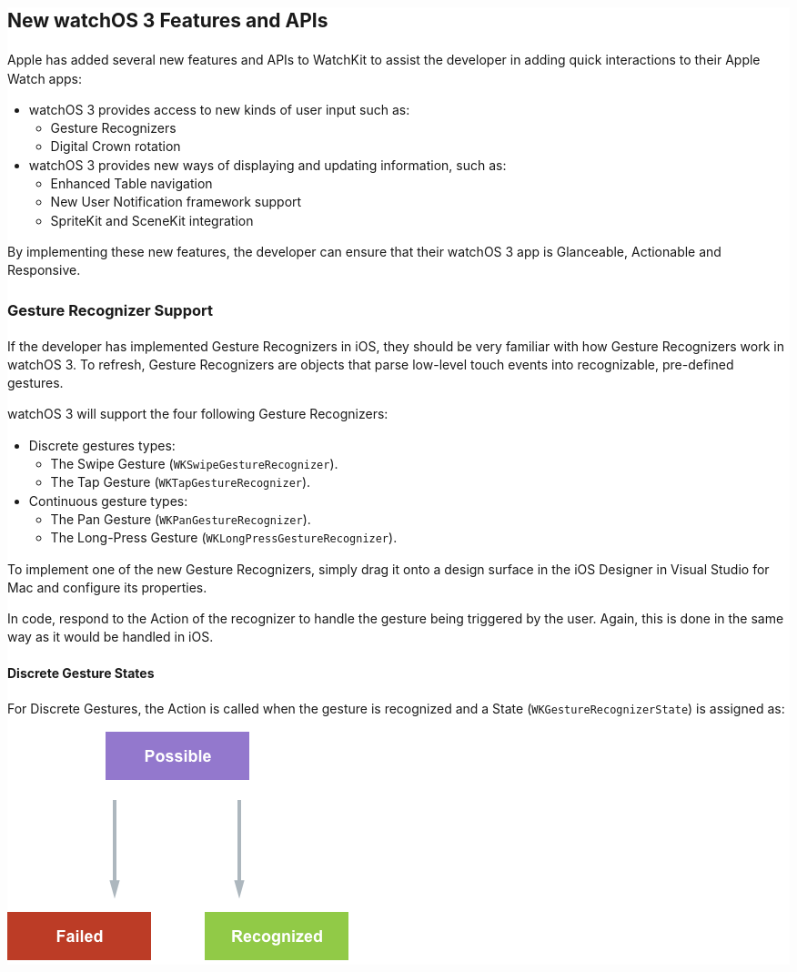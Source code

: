 ## New watchOS 3 Features and APIs

Apple has added several new features and APIs to WatchKit to assist the developer in adding quick interactions to their Apple Watch apps:

- watchOS 3 provides access to new kinds of user input such as:
	- Gesture Recognizers
	- Digital Crown rotation 
- watchOS 3 provides new ways of displaying and updating information, such as:
	- Enhanced Table navigation
	- New User Notification framework support
	- SpriteKit and SceneKit integration

By implementing these new features, the developer can ensure that their watchOS 3 app is Glanceable, Actionable and Responsive.

### Gesture Recognizer Support

If the developer has implemented Gesture Recognizers in iOS, they should be very familiar with how Gesture Recognizers work in watchOS 3. To refresh, Gesture Recognizers are objects that parse low-level touch events into recognizable, pre-defined gestures.

watchOS 3 will support the four following Gesture Recognizers:

- Discrete gestures types:
	- The Swipe Gesture (`WKSwipeGestureRecognizer`).
	- The Tap Gesture (`WKTapGestureRecognizer`).
- Continuous gesture types:
	- The Pan Gesture (`WKPanGestureRecognizer`).
	- The Long-Press Gesture (`WKLongPressGestureRecognizer`).

To implement one of the new Gesture Recognizers, simply drag it onto a design surface in the iOS Designer in Visual Studio for Mac and configure its properties.

In code, respond to the Action of the recognizer to handle the gesture being triggered by the user. Again, this is done in the same way as it would be handled in iOS.

#### Discrete Gesture States

For Discrete Gestures, the Action is called when the gesture is recognized and a State (`WKGestureRecognizerState`) is assigned as:

[![](quick-interaction-techniques-images/quick01.png "Discrete Gesture States")](quick-interaction-techniques-images/quick01.png#lightbox)
